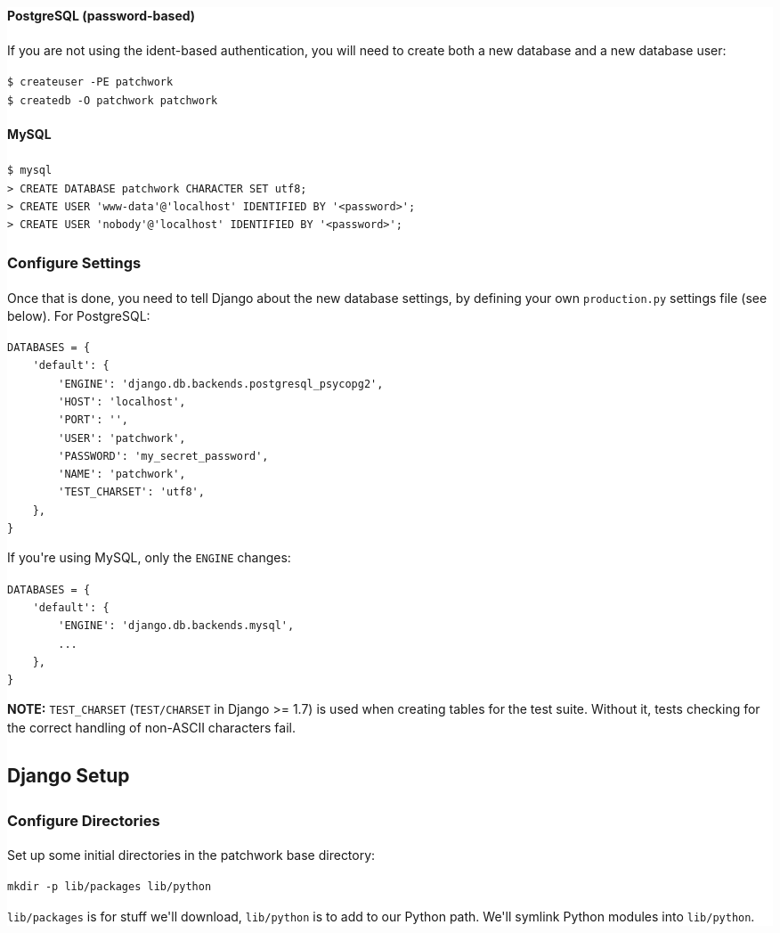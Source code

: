 [ident-based authentication]: http://www.postgresql.org/docs/8.4/static/auth-methods.html#AUTH-IDENT

#### PostgreSQL (password-based)

If you are not using the ident-based authentication, you will need to create
both a new database and a new database user:

    $ createuser -PE patchwork
    $ createdb -O patchwork patchwork

#### MySQL

    $ mysql
    > CREATE DATABASE patchwork CHARACTER SET utf8;
    > CREATE USER 'www-data'@'localhost' IDENTIFIED BY '<password>';
    > CREATE USER 'nobody'@'localhost' IDENTIFIED BY '<password>';

### Configure Settings

Once that is done, you need to tell Django about the new database settings,
by defining your own `production.py` settings file (see below). For PostgreSQL:

    DATABASES = {
        'default': {
            'ENGINE': 'django.db.backends.postgresql_psycopg2',
            'HOST': 'localhost',
            'PORT': '',
            'USER': 'patchwork',
            'PASSWORD': 'my_secret_password',
            'NAME': 'patchwork',
            'TEST_CHARSET': 'utf8',
        },
    }

If you're using MySQL, only the `ENGINE` changes:

    DATABASES = {
        'default': {
            'ENGINE': 'django.db.backends.mysql',
            ...
        },
    }

**NOTE:** `TEST_CHARSET` (`TEST/CHARSET` in Django >= 1.7) is used when
creating tables for the test suite. Without it, tests checking for the correct
handling of non-ASCII characters fail.

## Django Setup

### Configure Directories

Set up some initial directories in the patchwork base directory:

    mkdir -p lib/packages lib/python

`lib/packages` is for stuff we'll download, `lib/python` is to add to our
Python path. We'll symlink Python modules into `lib/python`.


[Django]: https://www.djangoproject.com/
[Apache]: http://httpd.apache.org/
[mod_python]: http://modpython.org/
[Gunicorn]: http://gunicorn.org/
[nginx]: http://nginx.org/
[requirements.txt]: ./requirements-prod.txt
[sample_settings_file]: ../patchwork/settings/production.example.py
[settings]: https://docs.djangoproject.com/en/1.8/topics/settings/